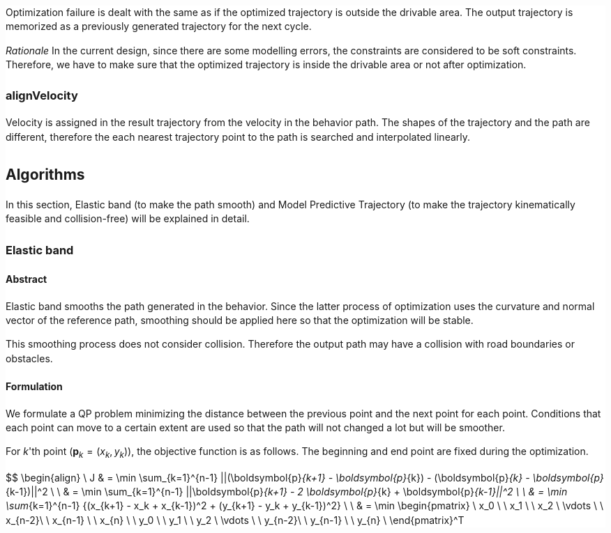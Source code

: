Optimization failure is dealt with the same as if the optimized trajectory is outside the drivable area.
The output trajectory is memorized as a previously generated trajectory for the next cycle.

_Rationale_
In the current design, since there are some modelling errors, the constraints are considered to be soft constraints.
Therefore, we have to make sure that the optimized trajectory is inside the drivable area or not after optimization.

### alignVelocity

Velocity is assigned in the result trajectory from the velocity in the behavior path.
The shapes of the trajectory and the path are different, therefore the each nearest trajectory point to the path is searched and interpolated linearly.

## Algorithms

In this section, Elastic band (to make the path smooth) and Model Predictive Trajectory (to make the trajectory kinematically feasible and collision-free) will be explained in detail.

### Elastic band

#### Abstract

Elastic band smooths the path generated in the behavior.
Since the latter process of optimization uses the curvature and normal vector of the reference path, smoothing should be applied here so that the optimization will be stable.

This smoothing process does not consider collision.
Therefore the output path may have a collision with road boundaries or obstacles.

#### Formulation

We formulate a QP problem minimizing the distance between the previous point and the next point for each point.
Conditions that each point can move to a certain extent are used so that the path will not changed a lot but will be smoother.

For $k$'th point ($\boldsymbol{p}_k = (x_k, y_k)$), the objective function is as follows.
The beginning and end point are fixed during the optimization.

$$
\begin{align}
\ J & = \min \sum_{k=1}^{n-1} ||(\boldsymbol{p}_{k+1} - \boldsymbol{p}_{k}) - (\boldsymbol{p}_{k} - \boldsymbol{p}_{k-1})||^2 \\
\ & = \min \sum_{k=1}^{n-1} ||\boldsymbol{p}_{k+1} - 2 \boldsymbol{p}_{k} + \boldsymbol{p}_{k-1}||^2 \\
\ & = \min \sum_{k=1}^{n-1} \{(x_{k+1} - x_k + x_{k-1})^2 + (y_{k+1} - y_k + y_{k-1})^2\} \\
\ & = \min
    \begin{pmatrix}
        \ x_0 \\
        \ x_1 \\
        \ x_2 \\
        \vdots \\
        \ x_{n-2}\\
        \ x_{n-1} \\
        \ x_{n} \\
        \ y_0 \\
        \ y_1 \\
        \ y_2 \\
        \vdots \\
        \ y_{n-2}\\
        \ y_{n-1} \\
        \ y_{n} \\
    \end{pmatrix}^T